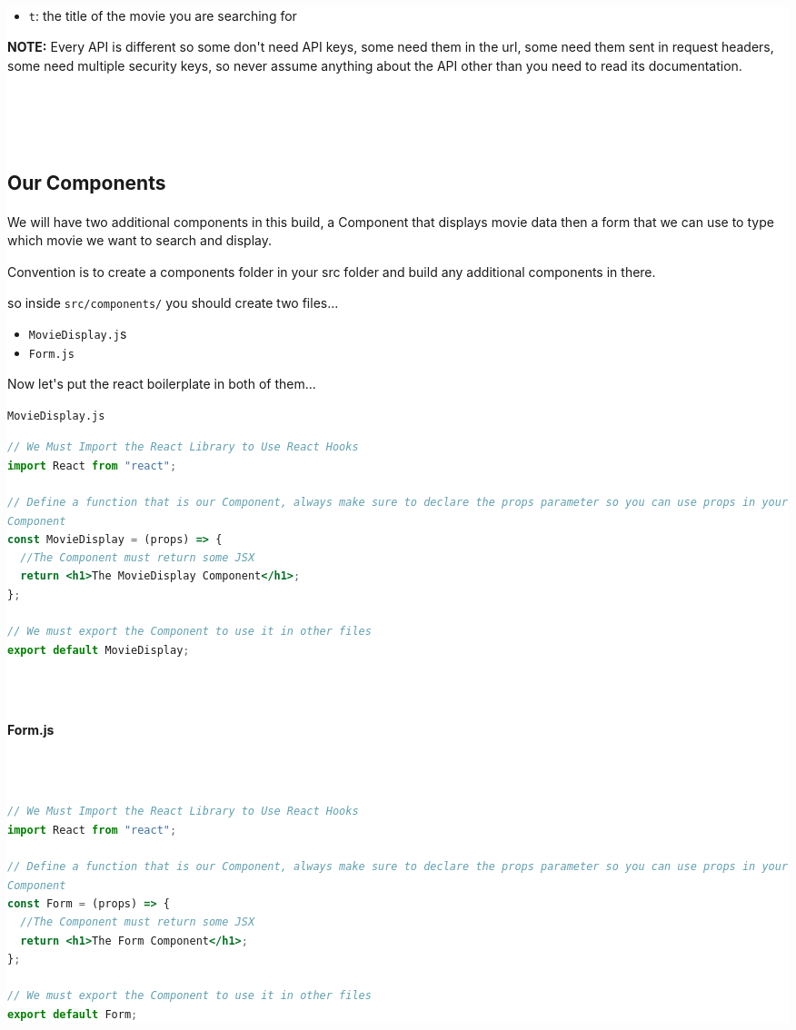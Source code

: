 - `t`: the title of the movie you are searching for

**NOTE:** Every API is different so some don't need API keys, some need them in the url, some need them sent in request headers, some need multiple security keys, so never assume anything about the API other than you need to read its documentation.

<br>
<br>
<br>

## Our Components

We will have two additional components in this build, a Component that displays movie data then a form that we can use to type which movie we want to search and display.

Convention is to create a components folder in your src folder and build any additional components in there.

so inside `src/components/` you should create two files...

- `MovieDisplay.j`s
- `Form.js`

Now let's put the react boilerplate in both of them...

`MovieDisplay.js`

```jsx
// We Must Import the React Library to Use React Hooks
import React from "react";

// Define a function that is our Component, always make sure to declare the props parameter so you can use props in your Component
const MovieDisplay = (props) => {
  //The Component must return some JSX
  return <h1>The MovieDisplay Component</h1>;
};

// We must export the Component to use it in other files
export default MovieDisplay;
```
<br>
<br>


**Form.js**

<br>
<br>



```jsx
// We Must Import the React Library to Use React Hooks
import React from "react";

// Define a function that is our Component, always make sure to declare the props parameter so you can use props in your Component
const Form = (props) => {
  //The Component must return some JSX
  return <h1>The Form Component</h1>;
};

// We must export the Component to use it in other files
export default Form;
```
